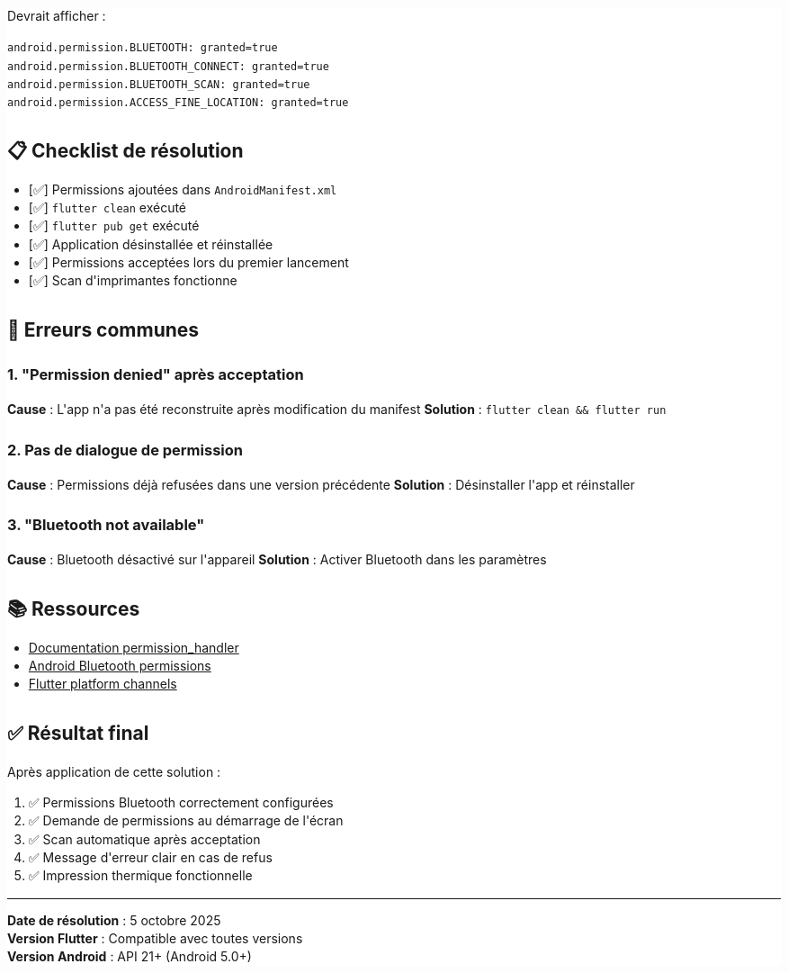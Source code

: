 Devrait afficher :
```
android.permission.BLUETOOTH: granted=true
android.permission.BLUETOOTH_CONNECT: granted=true
android.permission.BLUETOOTH_SCAN: granted=true
android.permission.ACCESS_FINE_LOCATION: granted=true
```

## 📋 Checklist de résolution

- [✅] Permissions ajoutées dans `AndroidManifest.xml`
- [✅] `flutter clean` exécuté
- [✅] `flutter pub get` exécuté
- [✅] Application désinstallée et réinstallée
- [✅] Permissions acceptées lors du premier lancement
- [✅] Scan d'imprimantes fonctionne

## 🚨 Erreurs communes

### 1. "Permission denied" après acceptation
**Cause** : L'app n'a pas été reconstruite après modification du manifest
**Solution** : `flutter clean && flutter run`

### 2. Pas de dialogue de permission
**Cause** : Permissions déjà refusées dans une version précédente
**Solution** : Désinstaller l'app et réinstaller

### 3. "Bluetooth not available"
**Cause** : Bluetooth désactivé sur l'appareil
**Solution** : Activer Bluetooth dans les paramètres

## 📚 Ressources

- [Documentation permission_handler](https://pub.dev/packages/permission_handler)
- [Android Bluetooth permissions](https://developer.android.com/guide/topics/connectivity/bluetooth/permissions)
- [Flutter platform channels](https://docs.flutter.dev/development/platform-integration/platform-channels)

## ✅ Résultat final

Après application de cette solution :
1. ✅ Permissions Bluetooth correctement configurées
2. ✅ Demande de permissions au démarrage de l'écran
3. ✅ Scan automatique après acceptation
4. ✅ Message d'erreur clair en cas de refus
5. ✅ Impression thermique fonctionnelle

---

**Date de résolution** : 5 octobre 2025  
**Version Flutter** : Compatible avec toutes versions  
**Version Android** : API 21+ (Android 5.0+)
